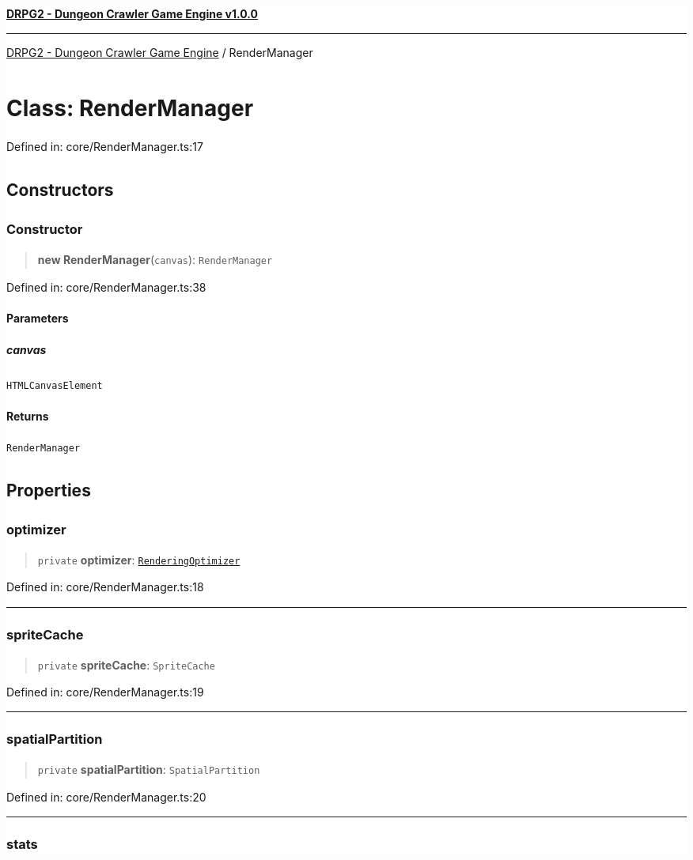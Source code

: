 [**DRPG2 - Dungeon Crawler Game Engine v1.0.0**](../README.md)

***

[DRPG2 - Dungeon Crawler Game Engine](../globals.md) / RenderManager

# Class: RenderManager

Defined in: core/RenderManager.ts:17

## Constructors

### Constructor

> **new RenderManager**(`canvas`): `RenderManager`

Defined in: core/RenderManager.ts:38

#### Parameters

##### canvas

`HTMLCanvasElement`

#### Returns

`RenderManager`

## Properties

### optimizer

> `private` **optimizer**: [`RenderingOptimizer`](RenderingOptimizer.md)

Defined in: core/RenderManager.ts:18

***

### spriteCache

> `private` **spriteCache**: `SpriteCache`

Defined in: core/RenderManager.ts:19

***

### spatialPartition

> `private` **spatialPartition**: `SpatialPartition`

Defined in: core/RenderManager.ts:20

***

### stats
